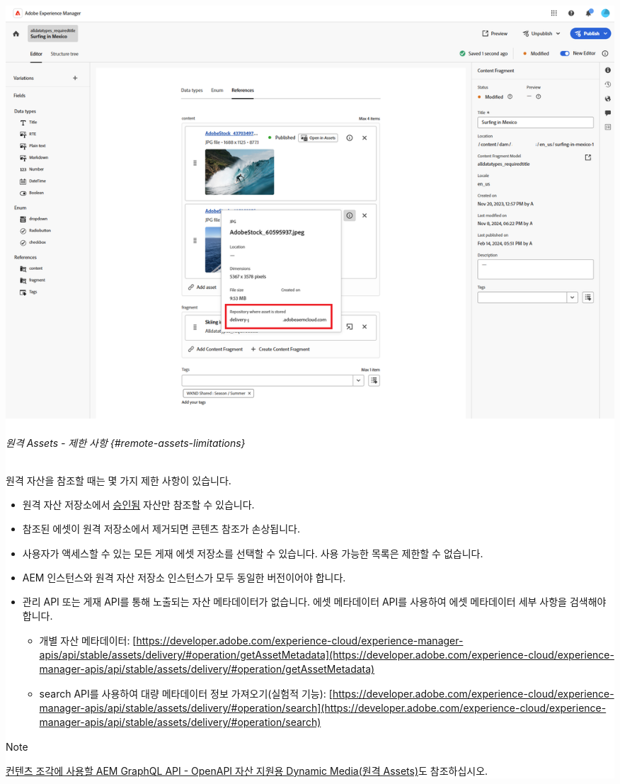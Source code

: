    ![콘텐츠 조각 편집기 - 원격 저장소의 자산](assets/cf-authoring-remote-asset-02.png)

###### 원격 Assets - 제한 사항 {#remote-assets-limitations}

원격 자산을 참조할 때는 몇 가지 제한 사항이 있습니다.

* 원격 자산 저장소에서 [승인됨](/help/assets/approve-assets.md) 자산만 참조할 수 있습니다.

* 참조된 에셋이 원격 저장소에서 제거되면 콘텐츠 참조가 손상됩니다.

* 사용자가 액세스할 수 있는 모든 게재 에셋 저장소를 선택할 수 있습니다. 사용 가능한 목록은 제한할 수 없습니다.

* AEM 인스턴스와 원격 자산 저장소 인스턴스가 모두 동일한 버전이어야 합니다.

* 관리 API 또는 게재 API를 통해 노출되는 자산 메타데이터가 없습니다. 에셋 메타데이터 API를 사용하여 에셋 메타데이터 세부 사항을 검색해야 합니다.

   * 개별 자산 메타데이터: [https://developer.adobe.com/experience-cloud/experience-manager-apis/api/stable/assets/delivery/#operation/getAssetMetadata](https://developer.adobe.com/experience-cloud/experience-manager-apis/api/stable/assets/delivery/#operation/getAssetMetadata)

   * search API를 사용하여 대량 메타데이터 정보 가져오기(실험적 기능): [https://developer.adobe.com/experience-cloud/experience-manager-apis/api/stable/assets/delivery/#operation/search](https://developer.adobe.com/experience-cloud/experience-manager-apis/api/stable/assets/delivery/#operation/search)

>[!NOTE]
>
>[컨텐츠 조각에 사용할 AEM GraphQL API - OpenAPI 자산 지원용 Dynamic Media(원격 Assets)](/help/headless/graphql-api/content-fragments.md#dynamic-media-for-openapi-asset-support)도 참조하십시오.
